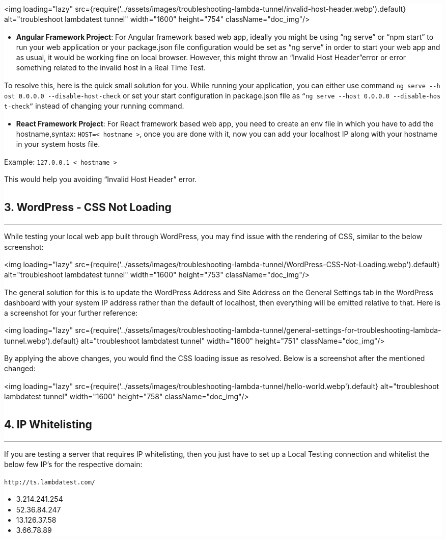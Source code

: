 <img loading="lazy" src={require('../assets/images/troubleshooting-lambda-tunnel/invalid-host-header.webp').default} alt="troubleshoot lambdatest tunnel" width="1600" height="754" className="doc_img"/>

- **Angular Framework Project**: For Angular framework based web app, ideally you might be using “ng serve” or “npm start” to run your web application or your package.json file configuration would be set as “ng serve” in order to start your web app and as usual, it would be working fine on local browser. However, this might throw an “Invalid Host Header”error or error something related to the invalid host in a Real Time Test.

To resolve this, here is the quick small solution for you. While running your application, you can either use command `ng serve --host 0.0.0.0 --disable-host-check` or set your start configuration in package.json file as `“ng serve --host 0.0.0.0 --disable-host-check”` instead of changing your running command.

- **React Framework Project**: For React framework based web app, you need to create an env file in which you have to add the hostname,syntax: `HOST=< hostname >`, once you are done with it, now you can add your localhost IP along with your hostname in your system hosts file.

Example: `127.0.0.1 < hostname >`

This would help you avoiding “Invalid Host Header” error.

## 3. WordPress - CSS Not Loading

* * *

While testing your local web app built through WordPress, you may find issue with the rendering of CSS, similar to the below screenshot:

<img loading="lazy" src={require('../assets/images/troubleshooting-lambda-tunnel/WordPress-CSS-Not-Loading.webp').default} alt="troubleshoot lambdatest tunnel" width="1600" height="753" className="doc_img"/>

The general solution for this is to update the WordPress Address and Site Address on the General Settings tab in the WordPress dashboard with your system IP address rather than the default of localhost, then everything will be emitted relative to that. Here is a screenshot for your further reference:

<img loading="lazy" src={require('../assets/images/troubleshooting-lambda-tunnel/general-settings-for-troubleshooting-lambda-tunnel.webp').default} alt="troubleshoot lambdatest tunnel" width="1600" height="751" className="doc_img"/>

By applying the above changes, you would find the CSS loading issue as resolved. Below is a screenshot after the mentioned changed:

<img loading="lazy" src={require('../assets/images/troubleshooting-lambda-tunnel/hello-world.webp').default} alt="troubleshoot lambdatest tunnel" width="1600" height="758" className="doc_img"/>

## 4. IP Whitelisting

* * *

If you are testing a server that requires IP whitelisting, then you just have to set up a Local Testing connection and whitelist the below few IP’s for the respective domain:

`http://ts.lambdatest.com/`<br />

- 3.214.241.254
- 52.36.84.247
- 13.126.37.58
- 3.66.78.89

